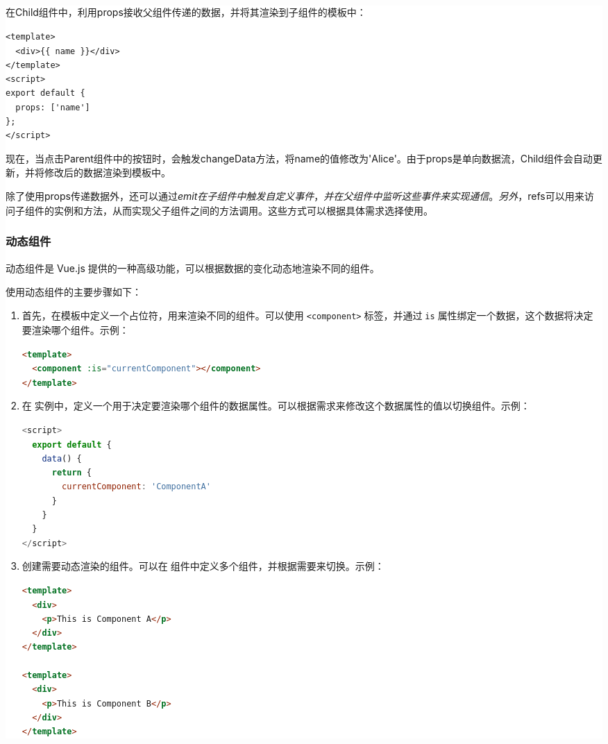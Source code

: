 在Child组件中，利用props接收父组件传递的数据，并将其渲染到子组件的模板中：

```vue
<template>
  <div>{{ name }}</div>
</template>
<script>
export default {
  props: ['name']
};
</script>
```

现在，当点击Parent组件中的按钮时，会触发changeData方法，将name的值修改为'Alice'。由于props是单向数据流，Child组件会自动更新，并将修改后的数据渲染到模板中。

除了使用props传递数据外，还可以通过$emit在子组件中触发自定义事件，并在父组件中监听这些事件来实现通信。另外，$refs可以用来访问子组件的实例和方法，从而实现父子组件之间的方法调用。这些方式可以根据具体需求选择使用。

### 动态组件

动态组件是 Vue.js 提供的一种高级功能，可以根据数据的变化动态地渲染不同的组件。

使用动态组件的主要步骤如下：

1. 首先，在模板中定义一个占位符，用来渲染不同的组件。可以使用 `<component>` 标签，并通过 `is` 属性绑定一个数据，这个数据将决定要渲染哪个组件。示例：

   ```html
   <template>
     <component :is="currentComponent"></component>
   </template>
   ```

2. 在 实例中，定义一个用于决定要渲染哪个组件的数据属性。可以根据需求来修改这个数据属性的值以切换组件。示例：

   ```javascript
   <script>
     export default {
       data() {
         return {
           currentComponent: 'ComponentA'
         }
       }
     }
   </script>
   ```

3. 创建需要动态渲染的组件。可以在 组件中定义多个组件，并根据需要来切换。示例：

   ```html
   <template>
     <div>
       <p>This is Component A</p>
     </div>
   </template>

   <template>
     <div>
       <p>This is Component B</p>
     </div>
   </template>
   ```
